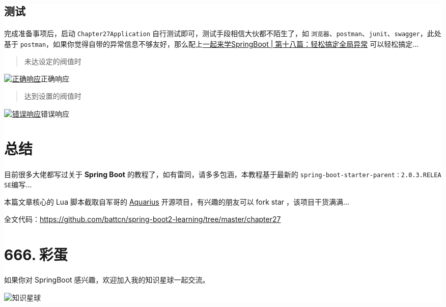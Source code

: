 ## 测试

完成准备事项后，启动 `Chapter27Application` 自行测试即可，测试手段相信大伙都不陌生了，如 `浏览器`、`postman`、`junit`、`swagger`，此处基于 `postman`，如果你觉得自带的异常信息不够友好，那么配上[一起来学SpringBoot | 第十八篇：轻松搞定全局异常](http://blog.battcn.com/2018/06/01/springboot/v2-other-exception/) 可以轻松搞定…

> 未达设定的阀值时

[![正确响应](http://image.battcn.com/article/images/20180802/springboot/v2-cache-limiter/1.png)](http://image.battcn.com/article/images/20180802/springboot/v2-cache-limiter/1.png)正确响应

> 达到设置的阀值时

[![错误响应](http://image.battcn.com/article/images/20180802/springboot/v2-cache-limiter/2.png)](http://image.battcn.com/article/images/20180802/springboot/v2-cache-limiter/2.png)错误响应

# 总结

目前很多大佬都写过关于 **Spring Boot** 的教程了，如有雷同，请多多包涵，本教程基于最新的 `spring-boot-starter-parent：2.0.3.RELEASE`编写…

本篇文章核心的 Lua 脚本截取自军哥的 [Aquarius](https://github.com/Nepxion/Aquarius) 开源项目，有兴趣的朋友可以 fork star ，该项目干货满满…

全文代码：https://github.com/battcn/spring-boot2-learning/tree/master/chapter27

# 666. 彩蛋

如果你对 SpringBoot 感兴趣，欢迎加入我的知识星球一起交流。

![知识星球](http://www.iocoder.cn/images/Architecture/2017_12_29/01.png)